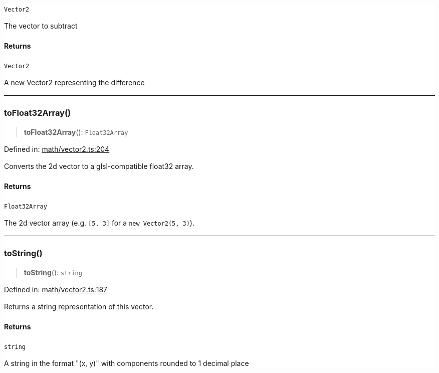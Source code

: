 `Vector2`

The vector to subtract

#### Returns

`Vector2`

A new Vector2 representing the difference

***

### toFloat32Array()

> **toFloat32Array**(): `Float32Array`

Defined in: [math/vector2.ts:204](https://github.com/Forge-Game-Engine/Forge/blob/6a4c05c6b58848e53a4f2ca7d9cd2f9b6c10e5ac/src/math/vector2.ts#L204)

Converts the 2d vector to a glsl-compatible float32 array.

#### Returns

`Float32Array`

The 2d vector array (e.g. `[5, 3]` for a `new Vector2(5, 3)`).

***

### toString()

> **toString**(): `string`

Defined in: [math/vector2.ts:187](https://github.com/Forge-Game-Engine/Forge/blob/6a4c05c6b58848e53a4f2ca7d9cd2f9b6c10e5ac/src/math/vector2.ts#L187)

Returns a string representation of this vector.

#### Returns

`string`

A string in the format "(x, y)" with components rounded to 1 decimal place
